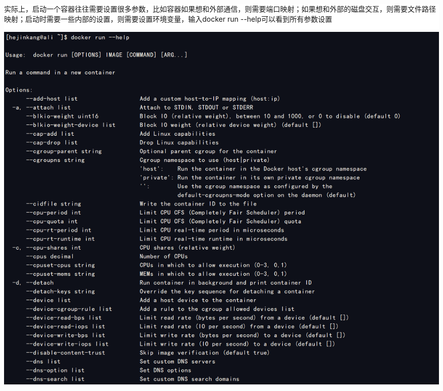 实际上，启动一个容器往往需要设置很多参数，比如容器如果想和外部通信，则需要端口映射；如果想和外部的磁盘交互，则需要文件路径映射；启动时需要一些内部的设置，则需要设置环境变量，输入docker run --help可以看到所有参数设置

![image-20210526151110692](docker.assets/image-20210526151110692.png)

